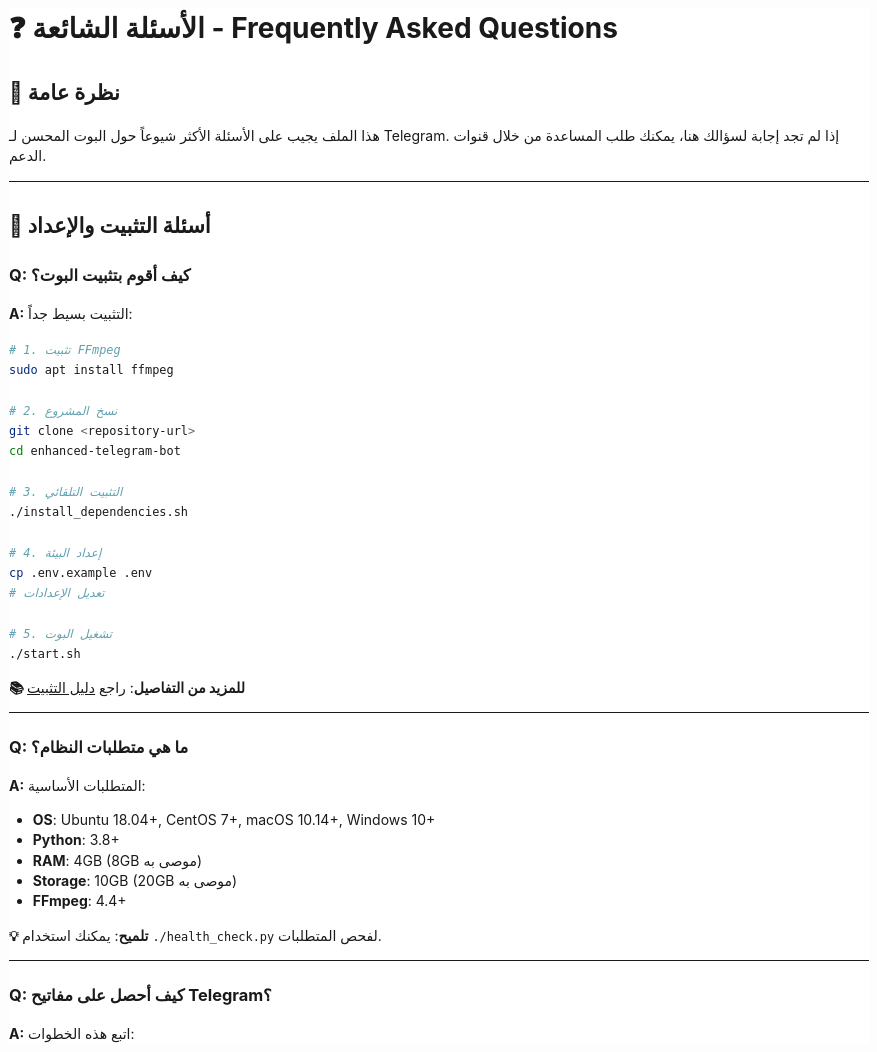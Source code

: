 # ❓ الأسئلة الشائعة - Frequently Asked Questions

## 🎯 **نظرة عامة**

هذا الملف يجيب على الأسئلة الأكثر شيوعاً حول البوت المحسن لـ Telegram. إذا لم تجد إجابة لسؤالك هنا، يمكنك طلب المساعدة من خلال قنوات الدعم.

---

## 🚀 **أسئلة التثبيت والإعداد**

### **Q: كيف أقوم بتثبيت البوت؟**
**A:** التثبيت بسيط جداً:

```bash
# 1. تثبيت FFmpeg
sudo apt install ffmpeg

# 2. نسخ المشروع
git clone <repository-url>
cd enhanced-telegram-bot

# 3. التثبيت التلقائي
./install_dependencies.sh

# 4. إعداد البيئة
cp .env.example .env
# تعديل الإعدادات

# 5. تشغيل البوت
./start.sh
```

**📚 للمزيد من التفاصيل**: راجع [دليل التثبيت](INSTALL.md)

---

### **Q: ما هي متطلبات النظام؟**
**A:** المتطلبات الأساسية:

- **OS**: Ubuntu 18.04+, CentOS 7+, macOS 10.14+, Windows 10+
- **Python**: 3.8+
- **RAM**: 4GB (8GB موصى به)
- **Storage**: 10GB (20GB موصى به)
- **FFmpeg**: 4.4+

**💡 تلميح**: يمكنك استخدام `./health_check.py` لفحص المتطلبات.

---

### **Q: كيف أحصل على مفاتيح Telegram؟**
**A:** اتبع هذه الخطوات:
